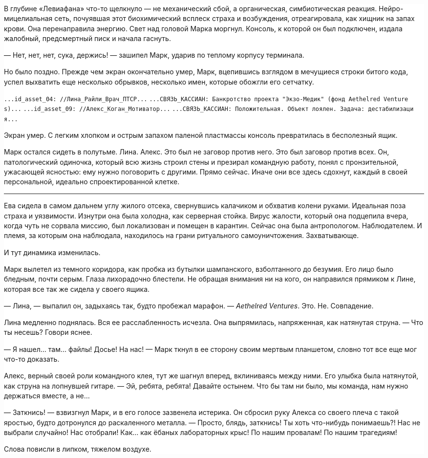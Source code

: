 В глубине «Левиафана» что-то щелкнуло — не механический сбой, а органическая, симбиотическая реакция. Нейро-мицелиальная сеть, почуявшая этот биохимический всплеск страха и возбуждения, отреагировала, как хищник на запах крови. Она перенаправила энергию. Свет над головой Марка моргнул. Консоль, к которой он был подключен, издала жалобный, предсмертный писк и начала гаснуть.

— Нет, нет, нет, сука, держись! — зашипел Марк, ударив по теплому корпусу терминала.

Но было поздно. Прежде чем экран окончательно умер, Марк, вцепившись взглядом в мечущиеся строки битого кода, успел выхватить еще несколько обрывков, несколько имен, которые обожгли его сетчатку.

`...id_asset_04: //Лина_Райли_Врач_ПТСР...`
`...СВЯЗЬ_КАССИАH: Банкротство проекта "Экзо-Медик" (фонд Aethelred Ventures)...`
`...id_asset_09: //Алекс_Коган_Мотиватор...`
`...СВЯЗЬ_КАССИАH: Положительная. Объект лоялен. Задача: дестабилизация...`

Экран умер. С легким хлопком и острым запахом паленой пластмассы консоль превратилась в бесполезный ящик.

Марк остался сидеть в полутьме. Лина. Алекс. Это был не заговор против него. Это был заговор против всех. Он, патологический одиночка, который всю жизнь строил стены и презирал командную работу, понял с пронзительной, ужасающей ясностью: ему нужно поговорить с другими. Прямо сейчас. Иначе они все здесь сдохнут, каждый в своей персональной, идеально спроектированной клетке.

---

Ева сидела в самом дальнем углу жилого отсека, свернувшись калачиком и обхватив колени руками. Идеальная поза страха и уязвимости. Изнутри она была холодна, как серверная стойка. Вирус жалости, который она подцепила вчера, когда чуть не сорвала миссию, был локализован и помещен в карантин. Сейчас она была антропологом. Наблюдателем. И племя, за которым она наблюдала, находилось на грани ритуального самоуничтожения. Захватывающе.

И тут динамика изменилась.

Марк вылетел из темного коридора, как пробка из бутылки шампанского, взболтанного до безумия. Его лицо было бледным, почти серым. Глаза лихорадочно блестели. Не обращая внимания ни на кого, он направился прямиком к Лине, которая все так же сидела у своего ящика.

— Лина, — выпалил он, задыхаясь так, будто пробежал марафон. — *Aethelred Ventures*. Это. Не. Совпадение.

Лина медленно поднялась. Вся ее расслабленность исчезла. Она выпрямилась, напряженная, как натянутая струна.
— Что ты несешь? Говори яснее.

— Я нашел… там… файлы! Досье! На нас! — Марк ткнул в ее сторону своим мертвым планшетом, словно тот все еще мог что-то доказать.

Алекс, верный своей роли командного клея, тут же шагнул вперед, вклиниваясь между ними. Его улыбка была натянутой, как струна на лопнувшей гитаре.
— Эй, ребята, ребята! Давайте остынем. Что бы там ни было, мы команда, нам нужно держаться вместе, а не…

— Заткнись! — взвизгнул Марк, и в его голосе зазвенела истерика. Он сбросил руку Алекса со своего плеча с такой яростью, будто дотронулся до раскаленного металла. — Просто, блядь, заткнись! Ты хоть что-нибудь понимаешь?! Нас не выбрали случайно! Нас отобрали! Как… как ёбаных лабораторных крыс! По нашим провалам! По нашим трагедиям!

Слова повисли в липком, тяжелом воздухе.
